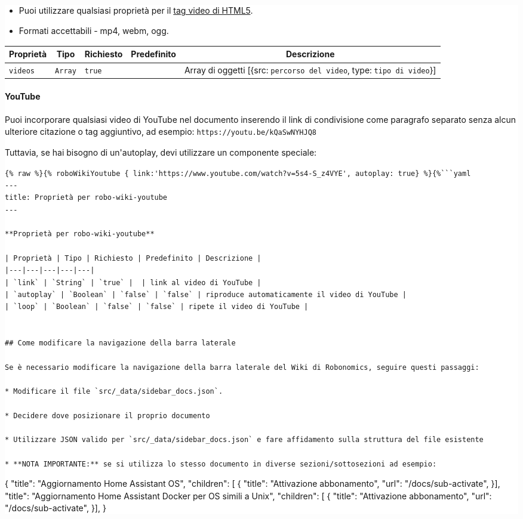 - Puoi utilizzare qualsiasi proprietà per il [tag video di HTML5](https://www.w3schools.com/tags/tag_video.asp).

- Formati accettabili - mp4, webm, ogg.

| Proprietà | Tipo | Richiesto | Predefinito | Descrizione |
|---|---|---|---|---|
| `videos` | `Array` | `true` |  | Array di oggetti [{src: `percorso del video`, type: `tipo di video`}] |


#### YouTube
Puoi incorporare qualsiasi video di YouTube nel documento inserendo il link di condivisione come paragrafo separato senza alcun ulteriore citazione o tag aggiuntivo, ad esempio: `https://youtu.be/kQaSwNYHJQ8`

Tuttavia, se hai bisogno di un'autoplay, devi utilizzare un componente speciale:

```
{% raw %}{% roboWikiYoutube { link:'https://www.youtube.com/watch?v=5s4-S_z4VYE', autoplay: true} %}{%```yaml
---
title: Proprietà per robo-wiki-youtube
---

**Proprietà per robo-wiki-youtube**

| Proprietà | Tipo | Richiesto | Predefinito | Descrizione |
|---|---|---|---|---|
| `link` | `String` | `true` |  | link al video di YouTube |
| `autoplay` | `Boolean` | `false` | `false` | riproduce automaticamente il video di YouTube |
| `loop` | `Boolean` | `false` | `false` | ripete il video di YouTube |


## Come modificare la navigazione della barra laterale

Se è necessario modificare la navigazione della barra laterale del Wiki di Robonomics, seguire questi passaggi:

* Modificare il file `src/_data/sidebar_docs.json`.

* Decidere dove posizionare il proprio documento

* Utilizzare JSON valido per `src/_data/sidebar_docs.json` e fare affidamento sulla struttura del file esistente

* **NOTA IMPORTANTE:** se si utilizza lo stesso documento in diverse sezioni/sottosezioni ad esempio:

```

{
	"title": "Aggiornamento Home Assistant OS",
	"children": [
	{
		"title": "Attivazione abbonamento",
		"url": "/docs/sub-activate",
	}],
	"title": "Aggiornamento Home Assistant Docker per OS simili a Unix",
		"children": [
	{
		"title": "Attivazione abbonamento",
		"url": "/docs/sub-activate",
	}],
}
